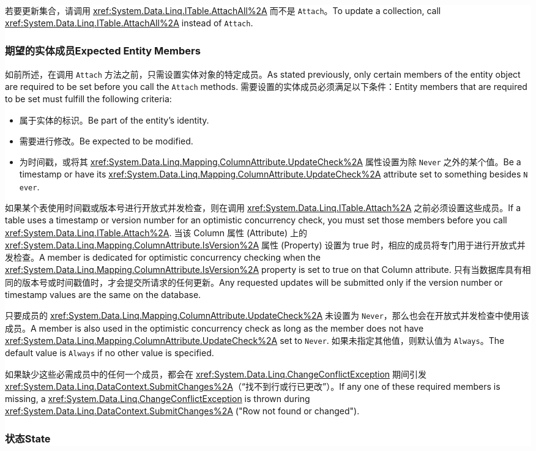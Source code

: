  <span data-ttu-id="8ffb6-171">若要更新集合，请调用 <xref:System.Data.Linq.ITable.AttachAll%2A> 而不是 `Attach`。</span><span class="sxs-lookup"><span data-stu-id="8ffb6-171">To update a collection, call <xref:System.Data.Linq.ITable.AttachAll%2A> instead of `Attach`.</span></span>  
  
### <a name="expected-entity-members"></a><span data-ttu-id="8ffb6-172">期望的实体成员</span><span class="sxs-lookup"><span data-stu-id="8ffb6-172">Expected Entity Members</span></span>  

 <span data-ttu-id="8ffb6-173">如前所述，在调用 `Attach` 方法之前，只需设置实体对象的特定成员。</span><span class="sxs-lookup"><span data-stu-id="8ffb6-173">As stated previously, only certain members of the entity object are required to be set before you call the `Attach` methods.</span></span> <span data-ttu-id="8ffb6-174">需要设置的实体成员必须满足以下条件：</span><span class="sxs-lookup"><span data-stu-id="8ffb6-174">Entity members that are required to be set must fulfill the following criteria:</span></span>  
  
- <span data-ttu-id="8ffb6-175">属于实体的标识。</span><span class="sxs-lookup"><span data-stu-id="8ffb6-175">Be part of the entity’s identity.</span></span>  
  
- <span data-ttu-id="8ffb6-176">需要进行修改。</span><span class="sxs-lookup"><span data-stu-id="8ffb6-176">Be expected to be modified.</span></span>  
  
- <span data-ttu-id="8ffb6-177">为时间戳，或将其 <xref:System.Data.Linq.Mapping.ColumnAttribute.UpdateCheck%2A> 属性设置为除 `Never` 之外的某个值。</span><span class="sxs-lookup"><span data-stu-id="8ffb6-177">Be a timestamp or have its <xref:System.Data.Linq.Mapping.ColumnAttribute.UpdateCheck%2A> attribute set to something besides `Never`.</span></span>  
  
 <span data-ttu-id="8ffb6-178">如果某个表使用时间戳或版本号进行开放式并发检查，则在调用 <xref:System.Data.Linq.ITable.Attach%2A> 之前必须设置这些成员。</span><span class="sxs-lookup"><span data-stu-id="8ffb6-178">If a table uses a timestamp or version number for an optimistic concurrency check, you must set those members before you call <xref:System.Data.Linq.ITable.Attach%2A>.</span></span> <span data-ttu-id="8ffb6-179">当该 Column 属性 (Attribute) 上的 <xref:System.Data.Linq.Mapping.ColumnAttribute.IsVersion%2A> 属性 (Property) 设置为 true 时，相应的成员将专门用于进行开放式并发检查。</span><span class="sxs-lookup"><span data-stu-id="8ffb6-179">A member is dedicated for optimistic concurrency checking when the <xref:System.Data.Linq.Mapping.ColumnAttribute.IsVersion%2A> property is set to true on that Column attribute.</span></span> <span data-ttu-id="8ffb6-180">只有当数据库具有相同的版本号或时间戳值时，才会提交所请求的任何更新。</span><span class="sxs-lookup"><span data-stu-id="8ffb6-180">Any requested updates will be submitted only if the version number or timestamp values are the same on the database.</span></span>  
  
 <span data-ttu-id="8ffb6-181">只要成员的 <xref:System.Data.Linq.Mapping.ColumnAttribute.UpdateCheck%2A> 未设置为 `Never`，那么也会在开放式并发检查中使用该成员。</span><span class="sxs-lookup"><span data-stu-id="8ffb6-181">A member is also used in the optimistic concurrency check as long as the member does not have <xref:System.Data.Linq.Mapping.ColumnAttribute.UpdateCheck%2A> set to `Never`.</span></span> <span data-ttu-id="8ffb6-182">如果未指定其他值，则默认值为 `Always`。</span><span class="sxs-lookup"><span data-stu-id="8ffb6-182">The default value is `Always` if no other value is specified.</span></span>  
  
 <span data-ttu-id="8ffb6-183">如果缺少这些必需成员中的任何一个成员，都会在 <xref:System.Data.Linq.ChangeConflictException> 期间引发 <xref:System.Data.Linq.DataContext.SubmitChanges%2A>（“找不到行或行已更改”）。</span><span class="sxs-lookup"><span data-stu-id="8ffb6-183">If any one of these required members is missing, a <xref:System.Data.Linq.ChangeConflictException> is thrown during <xref:System.Data.Linq.DataContext.SubmitChanges%2A> ("Row not found or changed").</span></span>  
  
### <a name="state"></a><span data-ttu-id="8ffb6-184">状态</span><span class="sxs-lookup"><span data-stu-id="8ffb6-184">State</span></span>  
